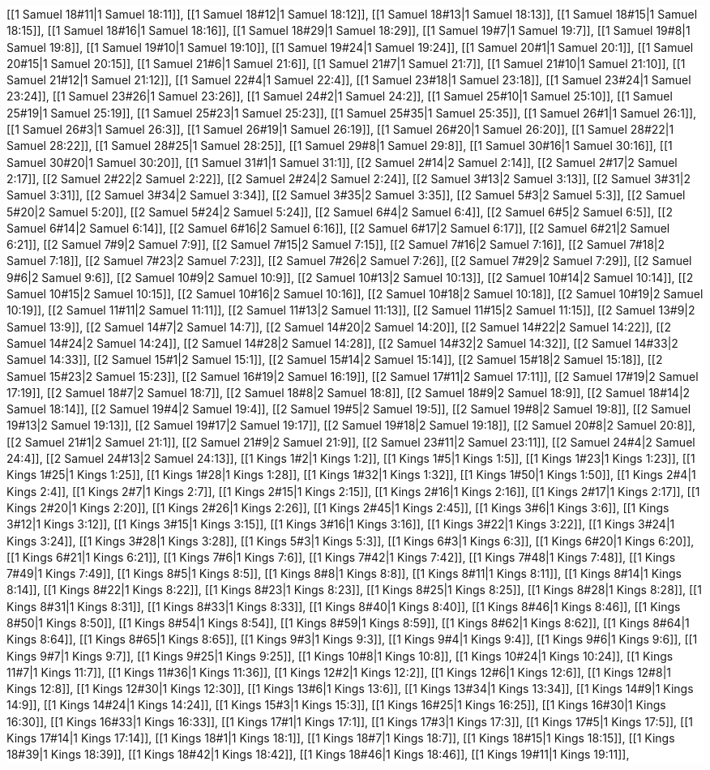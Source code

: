 [[1 Samuel 18#11|1 Samuel 18:11]], [[1 Samuel 18#12|1 Samuel 18:12]], [[1 Samuel 18#13|1 Samuel 18:13]], [[1 Samuel 18#15|1 Samuel 18:15]], [[1 Samuel 18#16|1 Samuel 18:16]], [[1 Samuel 18#29|1 Samuel 18:29]], [[1 Samuel 19#7|1 Samuel 19:7]], [[1 Samuel 19#8|1 Samuel 19:8]], [[1 Samuel 19#10|1 Samuel 19:10]], [[1 Samuel 19#24|1 Samuel 19:24]], [[1 Samuel 20#1|1 Samuel 20:1]], [[1 Samuel 20#15|1 Samuel 20:15]], [[1 Samuel 21#6|1 Samuel 21:6]], [[1 Samuel 21#7|1 Samuel 21:7]], [[1 Samuel 21#10|1 Samuel 21:10]], [[1 Samuel 21#12|1 Samuel 21:12]], [[1 Samuel 22#4|1 Samuel 22:4]], [[1 Samuel 23#18|1 Samuel 23:18]], [[1 Samuel 23#24|1 Samuel 23:24]], [[1 Samuel 23#26|1 Samuel 23:26]], [[1 Samuel 24#2|1 Samuel 24:2]], [[1 Samuel 25#10|1 Samuel 25:10]], [[1 Samuel 25#19|1 Samuel 25:19]], [[1 Samuel 25#23|1 Samuel 25:23]], [[1 Samuel 25#35|1 Samuel 25:35]], [[1 Samuel 26#1|1 Samuel 26:1]], [[1 Samuel 26#3|1 Samuel 26:3]], [[1 Samuel 26#19|1 Samuel 26:19]], [[1 Samuel 26#20|1 Samuel 26:20]], [[1 Samuel 28#22|1 Samuel 28:22]], [[1 Samuel 28#25|1 Samuel 28:25]], [[1 Samuel 29#8|1 Samuel 29:8]], [[1 Samuel 30#16|1 Samuel 30:16]], [[1 Samuel 30#20|1 Samuel 30:20]], [[1 Samuel 31#1|1 Samuel 31:1]], [[2 Samuel 2#14|2 Samuel 2:14]], [[2 Samuel 2#17|2 Samuel 2:17]], [[2 Samuel 2#22|2 Samuel 2:22]], [[2 Samuel 2#24|2 Samuel 2:24]], [[2 Samuel 3#13|2 Samuel 3:13]], [[2 Samuel 3#31|2 Samuel 3:31]], [[2 Samuel 3#34|2 Samuel 3:34]], [[2 Samuel 3#35|2 Samuel 3:35]], [[2 Samuel 5#3|2 Samuel 5:3]], [[2 Samuel 5#20|2 Samuel 5:20]], [[2 Samuel 5#24|2 Samuel 5:24]], [[2 Samuel 6#4|2 Samuel 6:4]], [[2 Samuel 6#5|2 Samuel 6:5]], [[2 Samuel 6#14|2 Samuel 6:14]], [[2 Samuel 6#16|2 Samuel 6:16]], [[2 Samuel 6#17|2 Samuel 6:17]], [[2 Samuel 6#21|2 Samuel 6:21]], [[2 Samuel 7#9|2 Samuel 7:9]], [[2 Samuel 7#15|2 Samuel 7:15]], [[2 Samuel 7#16|2 Samuel 7:16]], [[2 Samuel 7#18|2 Samuel 7:18]], [[2 Samuel 7#23|2 Samuel 7:23]], [[2 Samuel 7#26|2 Samuel 7:26]], [[2 Samuel 7#29|2 Samuel 7:29]], [[2 Samuel 9#6|2 Samuel 9:6]], [[2 Samuel 10#9|2 Samuel 10:9]], [[2 Samuel 10#13|2 Samuel 10:13]], [[2 Samuel 10#14|2 Samuel 10:14]], [[2 Samuel 10#15|2 Samuel 10:15]], [[2 Samuel 10#16|2 Samuel 10:16]], [[2 Samuel 10#18|2 Samuel 10:18]], [[2 Samuel 10#19|2 Samuel 10:19]], [[2 Samuel 11#11|2 Samuel 11:11]], [[2 Samuel 11#13|2 Samuel 11:13]], [[2 Samuel 11#15|2 Samuel 11:15]], [[2 Samuel 13#9|2 Samuel 13:9]], [[2 Samuel 14#7|2 Samuel 14:7]], [[2 Samuel 14#20|2 Samuel 14:20]], [[2 Samuel 14#22|2 Samuel 14:22]], [[2 Samuel 14#24|2 Samuel 14:24]], [[2 Samuel 14#28|2 Samuel 14:28]], [[2 Samuel 14#32|2 Samuel 14:32]], [[2 Samuel 14#33|2 Samuel 14:33]], [[2 Samuel 15#1|2 Samuel 15:1]], [[2 Samuel 15#14|2 Samuel 15:14]], [[2 Samuel 15#18|2 Samuel 15:18]], [[2 Samuel 15#23|2 Samuel 15:23]], [[2 Samuel 16#19|2 Samuel 16:19]], [[2 Samuel 17#11|2 Samuel 17:11]], [[2 Samuel 17#19|2 Samuel 17:19]], [[2 Samuel 18#7|2 Samuel 18:7]], [[2 Samuel 18#8|2 Samuel 18:8]], [[2 Samuel 18#9|2 Samuel 18:9]], [[2 Samuel 18#14|2 Samuel 18:14]], [[2 Samuel 19#4|2 Samuel 19:4]], [[2 Samuel 19#5|2 Samuel 19:5]], [[2 Samuel 19#8|2 Samuel 19:8]], [[2 Samuel 19#13|2 Samuel 19:13]], [[2 Samuel 19#17|2 Samuel 19:17]], [[2 Samuel 19#18|2 Samuel 19:18]], [[2 Samuel 20#8|2 Samuel 20:8]], [[2 Samuel 21#1|2 Samuel 21:1]], [[2 Samuel 21#9|2 Samuel 21:9]], [[2 Samuel 23#11|2 Samuel 23:11]], [[2 Samuel 24#4|2 Samuel 24:4]], [[2 Samuel 24#13|2 Samuel 24:13]], [[1 Kings 1#2|1 Kings 1:2]], [[1 Kings 1#5|1 Kings 1:5]], [[1 Kings 1#23|1 Kings 1:23]], [[1 Kings 1#25|1 Kings 1:25]], [[1 Kings 1#28|1 Kings 1:28]], [[1 Kings 1#32|1 Kings 1:32]], [[1 Kings 1#50|1 Kings 1:50]], [[1 Kings 2#4|1 Kings 2:4]], [[1 Kings 2#7|1 Kings 2:7]], [[1 Kings 2#15|1 Kings 2:15]], [[1 Kings 2#16|1 Kings 2:16]], [[1 Kings 2#17|1 Kings 2:17]], [[1 Kings 2#20|1 Kings 2:20]], [[1 Kings 2#26|1 Kings 2:26]], [[1 Kings 2#45|1 Kings 2:45]], [[1 Kings 3#6|1 Kings 3:6]], [[1 Kings 3#12|1 Kings 3:12]], [[1 Kings 3#15|1 Kings 3:15]], [[1 Kings 3#16|1 Kings 3:16]], [[1 Kings 3#22|1 Kings 3:22]], [[1 Kings 3#24|1 Kings 3:24]], [[1 Kings 3#28|1 Kings 3:28]], [[1 Kings 5#3|1 Kings 5:3]], [[1 Kings 6#3|1 Kings 6:3]], [[1 Kings 6#20|1 Kings 6:20]], [[1 Kings 6#21|1 Kings 6:21]], [[1 Kings 7#6|1 Kings 7:6]], [[1 Kings 7#42|1 Kings 7:42]], [[1 Kings 7#48|1 Kings 7:48]], [[1 Kings 7#49|1 Kings 7:49]], [[1 Kings 8#5|1 Kings 8:5]], [[1 Kings 8#8|1 Kings 8:8]], [[1 Kings 8#11|1 Kings 8:11]], [[1 Kings 8#14|1 Kings 8:14]], [[1 Kings 8#22|1 Kings 8:22]], [[1 Kings 8#23|1 Kings 8:23]], [[1 Kings 8#25|1 Kings 8:25]], [[1 Kings 8#28|1 Kings 8:28]], [[1 Kings 8#31|1 Kings 8:31]], [[1 Kings 8#33|1 Kings 8:33]], [[1 Kings 8#40|1 Kings 8:40]], [[1 Kings 8#46|1 Kings 8:46]], [[1 Kings 8#50|1 Kings 8:50]], [[1 Kings 8#54|1 Kings 8:54]], [[1 Kings 8#59|1 Kings 8:59]], [[1 Kings 8#62|1 Kings 8:62]], [[1 Kings 8#64|1 Kings 8:64]], [[1 Kings 8#65|1 Kings 8:65]], [[1 Kings 9#3|1 Kings 9:3]], [[1 Kings 9#4|1 Kings 9:4]], [[1 Kings 9#6|1 Kings 9:6]], [[1 Kings 9#7|1 Kings 9:7]], [[1 Kings 9#25|1 Kings 9:25]], [[1 Kings 10#8|1 Kings 10:8]], [[1 Kings 10#24|1 Kings 10:24]], [[1 Kings 11#7|1 Kings 11:7]], [[1 Kings 11#36|1 Kings 11:36]], [[1 Kings 12#2|1 Kings 12:2]], [[1 Kings 12#6|1 Kings 12:6]], [[1 Kings 12#8|1 Kings 12:8]], [[1 Kings 12#30|1 Kings 12:30]], [[1 Kings 13#6|1 Kings 13:6]], [[1 Kings 13#34|1 Kings 13:34]], [[1 Kings 14#9|1 Kings 14:9]], [[1 Kings 14#24|1 Kings 14:24]], [[1 Kings 15#3|1 Kings 15:3]], [[1 Kings 16#25|1 Kings 16:25]], [[1 Kings 16#30|1 Kings 16:30]], [[1 Kings 16#33|1 Kings 16:33]], [[1 Kings 17#1|1 Kings 17:1]], [[1 Kings 17#3|1 Kings 17:3]], [[1 Kings 17#5|1 Kings 17:5]], [[1 Kings 17#14|1 Kings 17:14]], [[1 Kings 18#1|1 Kings 18:1]], [[1 Kings 18#7|1 Kings 18:7]], [[1 Kings 18#15|1 Kings 18:15]], [[1 Kings 18#39|1 Kings 18:39]], [[1 Kings 18#42|1 Kings 18:42]], [[1 Kings 18#46|1 Kings 18:46]], [[1 Kings 19#11|1 Kings 19:11]],